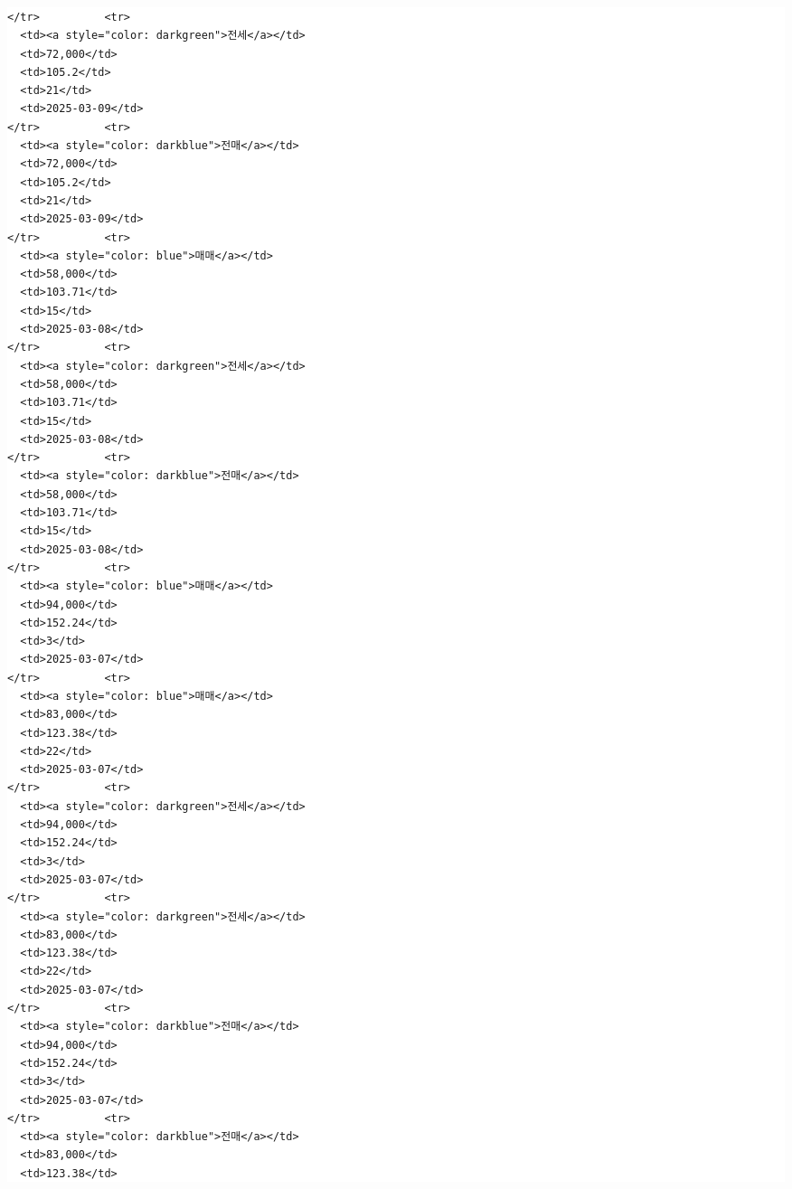     </tr>          <tr>
      <td><a style="color: darkgreen">전세</a></td>
      <td>72,000</td>
      <td>105.2</td>
      <td>21</td>
      <td>2025-03-09</td>
    </tr>          <tr>
      <td><a style="color: darkblue">전매</a></td>
      <td>72,000</td>
      <td>105.2</td>
      <td>21</td>
      <td>2025-03-09</td>
    </tr>          <tr>
      <td><a style="color: blue">매매</a></td>
      <td>58,000</td>
      <td>103.71</td>
      <td>15</td>
      <td>2025-03-08</td>
    </tr>          <tr>
      <td><a style="color: darkgreen">전세</a></td>
      <td>58,000</td>
      <td>103.71</td>
      <td>15</td>
      <td>2025-03-08</td>
    </tr>          <tr>
      <td><a style="color: darkblue">전매</a></td>
      <td>58,000</td>
      <td>103.71</td>
      <td>15</td>
      <td>2025-03-08</td>
    </tr>          <tr>
      <td><a style="color: blue">매매</a></td>
      <td>94,000</td>
      <td>152.24</td>
      <td>3</td>
      <td>2025-03-07</td>
    </tr>          <tr>
      <td><a style="color: blue">매매</a></td>
      <td>83,000</td>
      <td>123.38</td>
      <td>22</td>
      <td>2025-03-07</td>
    </tr>          <tr>
      <td><a style="color: darkgreen">전세</a></td>
      <td>94,000</td>
      <td>152.24</td>
      <td>3</td>
      <td>2025-03-07</td>
    </tr>          <tr>
      <td><a style="color: darkgreen">전세</a></td>
      <td>83,000</td>
      <td>123.38</td>
      <td>22</td>
      <td>2025-03-07</td>
    </tr>          <tr>
      <td><a style="color: darkblue">전매</a></td>
      <td>94,000</td>
      <td>152.24</td>
      <td>3</td>
      <td>2025-03-07</td>
    </tr>          <tr>
      <td><a style="color: darkblue">전매</a></td>
      <td>83,000</td>
      <td>123.38</td>